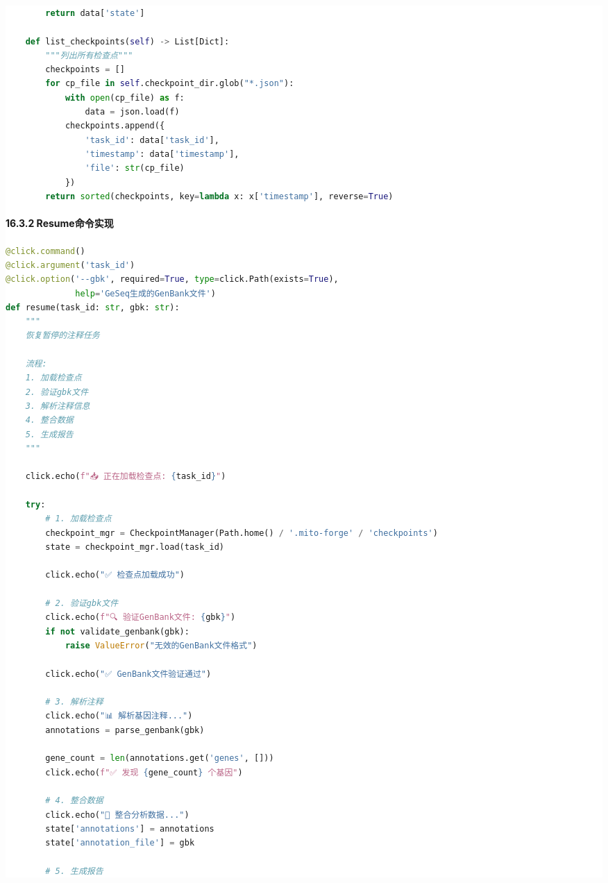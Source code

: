 ```python
        return data['state']
    
    def list_checkpoints(self) -> List[Dict]:
        """列出所有检查点"""
        checkpoints = []
        for cp_file in self.checkpoint_dir.glob("*.json"):
            with open(cp_file) as f:
                data = json.load(f)
            checkpoints.append({
                'task_id': data['task_id'],
                'timestamp': data['timestamp'],
                'file': str(cp_file)
            })
        return sorted(checkpoints, key=lambda x: x['timestamp'], reverse=True)
```

#### 16.3.2 Resume命令实现

```python
@click.command()
@click.argument('task_id')
@click.option('--gbk', required=True, type=click.Path(exists=True), 
              help='GeSeq生成的GenBank文件')
def resume(task_id: str, gbk: str):
    """
    恢复暂停的注释任务
    
    流程:
    1. 加载检查点
    2. 验证gbk文件
    3. 解析注释信息
    4. 整合数据
    5. 生成报告
    """
    
    click.echo(f"📥 正在加载检查点: {task_id}")
    
    try:
        # 1. 加载检查点
        checkpoint_mgr = CheckpointManager(Path.home() / '.mito-forge' / 'checkpoints')
        state = checkpoint_mgr.load(task_id)
        
        click.echo("✅ 检查点加载成功")
        
        # 2. 验证gbk文件
        click.echo(f"🔍 验证GenBank文件: {gbk}")
        if not validate_genbank(gbk):
            raise ValueError("无效的GenBank文件格式")
        
        click.echo("✅ GenBank文件验证通过")
        
        # 3. 解析注释
        click.echo("📊 解析基因注释...")
        annotations = parse_genbank(gbk)
        
        gene_count = len(annotations.get('genes', []))
        click.echo(f"✅ 发现 {gene_count} 个基因")
        
        # 4. 整合数据
        click.echo("🔄 整合分析数据...")
        state['annotations'] = annotations
        state['annotation_file'] = gbk
        
        # 5. 生成报告
```